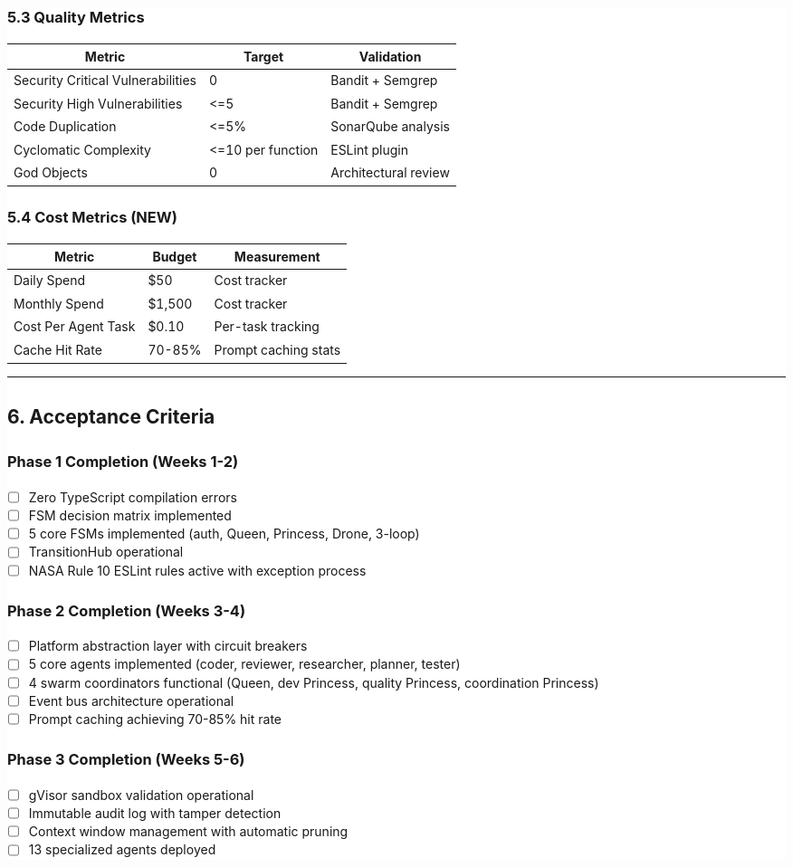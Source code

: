 ### 5.3 Quality Metrics

| Metric | Target | Validation |
|--------|--------|------------|
| Security Critical Vulnerabilities | 0 | Bandit + Semgrep |
| Security High Vulnerabilities | <=5 | Bandit + Semgrep |
| Code Duplication | <=5% | SonarQube analysis |
| Cyclomatic Complexity | <=10 per function | ESLint plugin |
| God Objects | 0 | Architectural review |

### 5.4 Cost Metrics (NEW)

| Metric | Budget | Measurement |
|--------|--------|-------------|
| Daily Spend | $50 | Cost tracker |
| Monthly Spend | $1,500 | Cost tracker |
| Cost Per Agent Task | $0.10 | Per-task tracking |
| Cache Hit Rate | 70-85% | Prompt caching stats |

---

## 6. Acceptance Criteria

### Phase 1 Completion (Weeks 1-2)
- [ ] Zero TypeScript compilation errors
- [ ] FSM decision matrix implemented
- [ ] 5 core FSMs implemented (auth, Queen, Princess, Drone, 3-loop)
- [ ] TransitionHub operational
- [ ] NASA Rule 10 ESLint rules active with exception process

### Phase 2 Completion (Weeks 3-4)
- [ ] Platform abstraction layer with circuit breakers
- [ ] 5 core agents implemented (coder, reviewer, researcher, planner, tester)
- [ ] 4 swarm coordinators functional (Queen, dev Princess, quality Princess, coordination Princess)
- [ ] Event bus architecture operational
- [ ] Prompt caching achieving 70-85% hit rate

### Phase 3 Completion (Weeks 5-6)
- [ ] gVisor sandbox validation operational
- [ ] Immutable audit log with tamper detection
- [ ] Context window management with automatic pruning
- [ ] 13 specialized agents deployed
